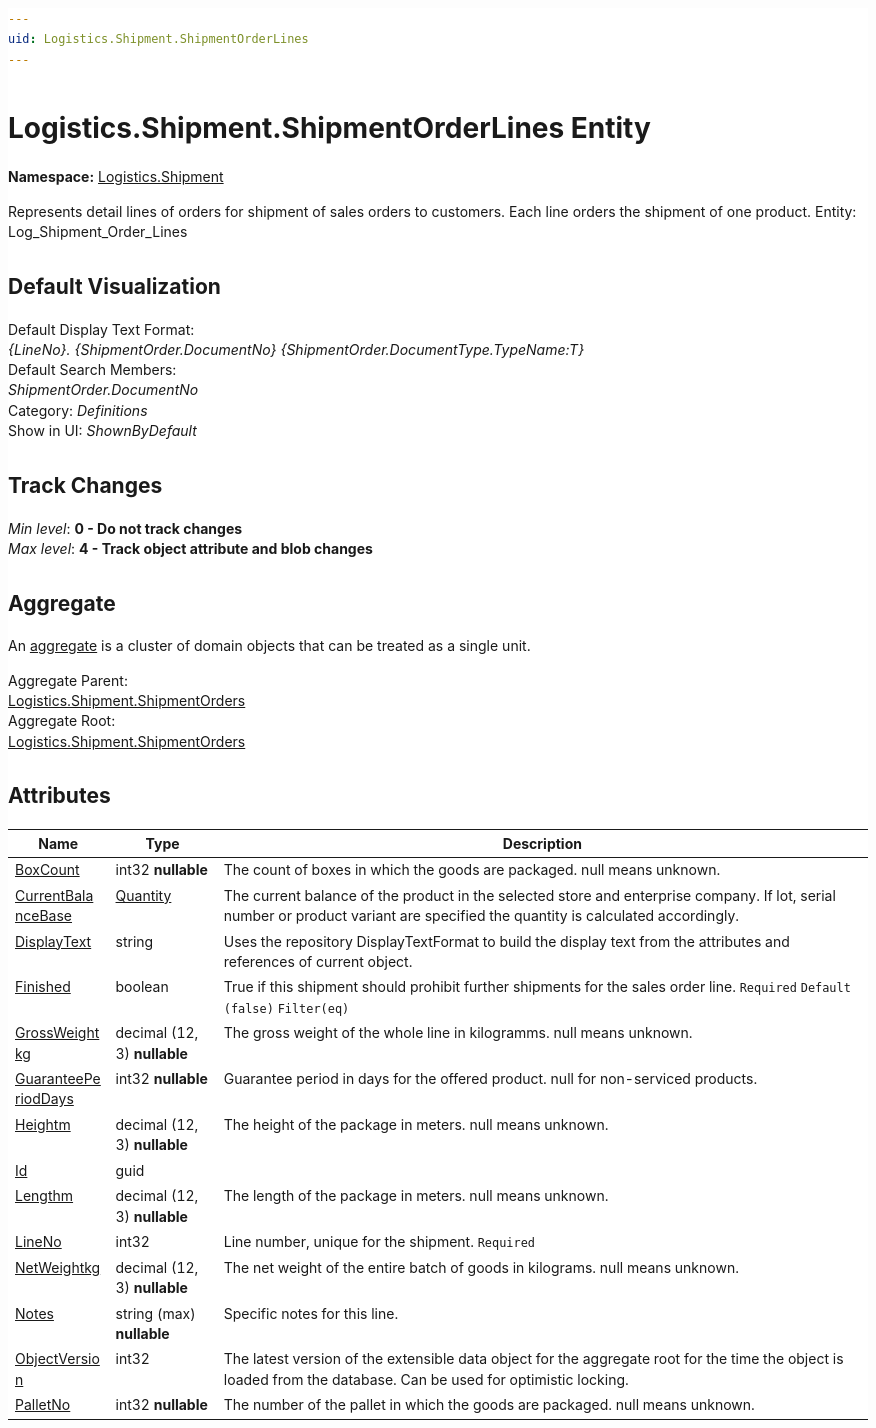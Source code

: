 ```yaml
---
uid: Logistics.Shipment.ShipmentOrderLines
---
```

# Logistics.Shipment.ShipmentOrderLines Entity

**Namespace:** [Logistics.Shipment](Logistics.Shipment.md)  

Represents detail lines of orders for shipment of sales orders to customers. Each line orders the shipment of one product. Entity: Log_Shipment_Order_Lines

## Default Visualization
Default Display Text Format:  
_{LineNo}. {ShipmentOrder.DocumentNo} {ShipmentOrder.DocumentType.TypeName:T}_  
Default Search Members:  
_ShipmentOrder.DocumentNo_  
Category:  _Definitions_  
Show in UI:  _ShownByDefault_  

## Track Changes  
_Min level_:  **0 - Do not track changes**  
_Max level_:  **4 - Track object attribute and blob changes**  

## Aggregate
An [aggregate](https://docs.erp.net/tech/advanced/concepts/aggregates.html) is a cluster of domain objects that can be treated as a single unit.  

Aggregate Parent:  
[Logistics.Shipment.ShipmentOrders](Logistics.Shipment.ShipmentOrders.md)  
Aggregate Root:  
[Logistics.Shipment.ShipmentOrders](Logistics.Shipment.ShipmentOrders.md)  

## Attributes

| Name | Type | Description |
| ---- | ---- | --- |
| [BoxCount](Logistics.Shipment.ShipmentOrderLines.md#boxcount) | int32 __nullable__ | The count of boxes in which the goods are packaged. null means unknown. 
| [CurrentBalanceBase](Logistics.Shipment.ShipmentOrderLines.md#currentbalancebase) | [Quantity](../data-types.md#quantity) | The current balance of the product in the selected store and enterprise company. If lot, serial number or product variant are specified the quantity is calculated accordingly. 
| [DisplayText](Logistics.Shipment.ShipmentOrderLines.md#displaytext) | string | Uses the repository DisplayTextFormat to build the display text from the attributes and references of current object. 
| [Finished](Logistics.Shipment.ShipmentOrderLines.md#finished) | boolean | True if this shipment should prohibit further shipments for the sales order line. `Required` `Default(false)` `Filter(eq)` 
| [GrossWeightkg](Logistics.Shipment.ShipmentOrderLines.md#grossweightkg) | decimal (12, 3) __nullable__ | The gross weight of the whole line in kilogramms. null means unknown. 
| [GuaranteePeriodDays](Logistics.Shipment.ShipmentOrderLines.md#guaranteeperioddays) | int32 __nullable__ | Guarantee period in days for the offered product. null for non-serviced products. 
| [Heightm](Logistics.Shipment.ShipmentOrderLines.md#heightm) | decimal (12, 3) __nullable__ | The height of the package in meters. null means unknown. 
| [Id](Logistics.Shipment.ShipmentOrderLines.md#id) | guid |  
| [Lengthm](Logistics.Shipment.ShipmentOrderLines.md#lengthm) | decimal (12, 3) __nullable__ | The length of the package in meters. null means unknown. 
| [LineNo](Logistics.Shipment.ShipmentOrderLines.md#lineno) | int32 | Line number, unique for the shipment. `Required` 
| [NetWeightkg](Logistics.Shipment.ShipmentOrderLines.md#netweightkg) | decimal (12, 3) __nullable__ | The net weight of the entire batch of goods in kilograms. null means unknown. 
| [Notes](Logistics.Shipment.ShipmentOrderLines.md#notes) | string (max) __nullable__ | Specific notes for this line. 
| [ObjectVersion](Logistics.Shipment.ShipmentOrderLines.md#objectversion) | int32 | The latest version of the extensible data object for the aggregate root for the time the object is loaded from the database. Can be used for optimistic locking. 
| [PalletNo](Logistics.Shipment.ShipmentOrderLines.md#palletno) | int32 __nullable__ | The number of the pallet in which the goods are packaged. null means unknown. 